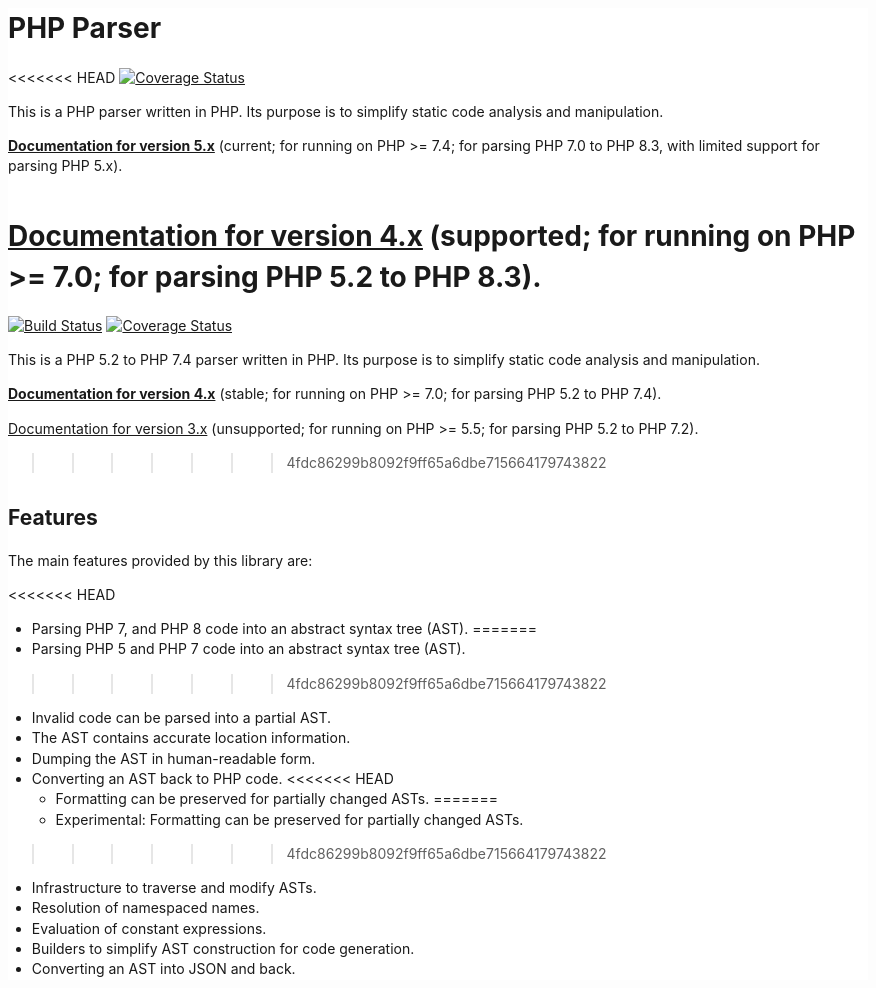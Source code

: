 PHP Parser
==========

<<<<<<< HEAD
[![Coverage Status](https://coveralls.io/repos/github/nikic/PHP-Parser/badge.svg?branch=master)](https://coveralls.io/github/nikic/PHP-Parser?branch=master)

This is a PHP parser written in PHP. Its purpose is to simplify static code analysis and
manipulation.

[**Documentation for version 5.x**][doc_master] (current; for running on PHP >= 7.4; for parsing PHP 7.0 to PHP 8.3, with limited support for parsing PHP 5.x).

[Documentation for version 4.x][doc_4_x] (supported; for running on PHP >= 7.0; for parsing PHP 5.2 to PHP 8.3).
=======
[![Build Status](https://travis-ci.org/nikic/PHP-Parser.svg?branch=master)](https://travis-ci.org/nikic/PHP-Parser) [![Coverage Status](https://coveralls.io/repos/github/nikic/PHP-Parser/badge.svg?branch=master)](https://coveralls.io/github/nikic/PHP-Parser?branch=master)

This is a PHP 5.2 to PHP 7.4 parser written in PHP. Its purpose is to simplify static code analysis and
manipulation.

[**Documentation for version 4.x**][doc_master] (stable; for running on PHP >= 7.0; for parsing PHP 5.2 to PHP 7.4).

[Documentation for version 3.x][doc_3_x] (unsupported; for running on PHP >= 5.5; for parsing PHP 5.2 to PHP 7.2).
>>>>>>> 4fdc86299b8092f9ff65a6dbe715664179743822

Features
--------

The main features provided by this library are:

<<<<<<< HEAD
 * Parsing PHP 7, and PHP 8 code into an abstract syntax tree (AST).
=======
 * Parsing PHP 5 and PHP 7 code into an abstract syntax tree (AST).
>>>>>>> 4fdc86299b8092f9ff65a6dbe715664179743822
   * Invalid code can be parsed into a partial AST.
   * The AST contains accurate location information.
 * Dumping the AST in human-readable form.
 * Converting an AST back to PHP code.
<<<<<<< HEAD
   * Formatting can be preserved for partially changed ASTs.
=======
   * Experimental: Formatting can be preserved for partially changed ASTs.
>>>>>>> 4fdc86299b8092f9ff65a6dbe715664179743822
 * Infrastructure to traverse and modify ASTs.
 * Resolution of namespaced names.
 * Evaluation of constant expressions.
 * Builders to simplify AST construction for code generation.
 * Converting an AST into JSON and back.


 [doc_3_x]: https://github.com/nikic/PHP-Parser/tree/3.x/doc
 [doc_4_x]: https://github.com/nikic/PHP-Parser/tree/4.x/doc
 [doc_master]: https://github.com/nikic/PHP-Parser/tree/master/doc